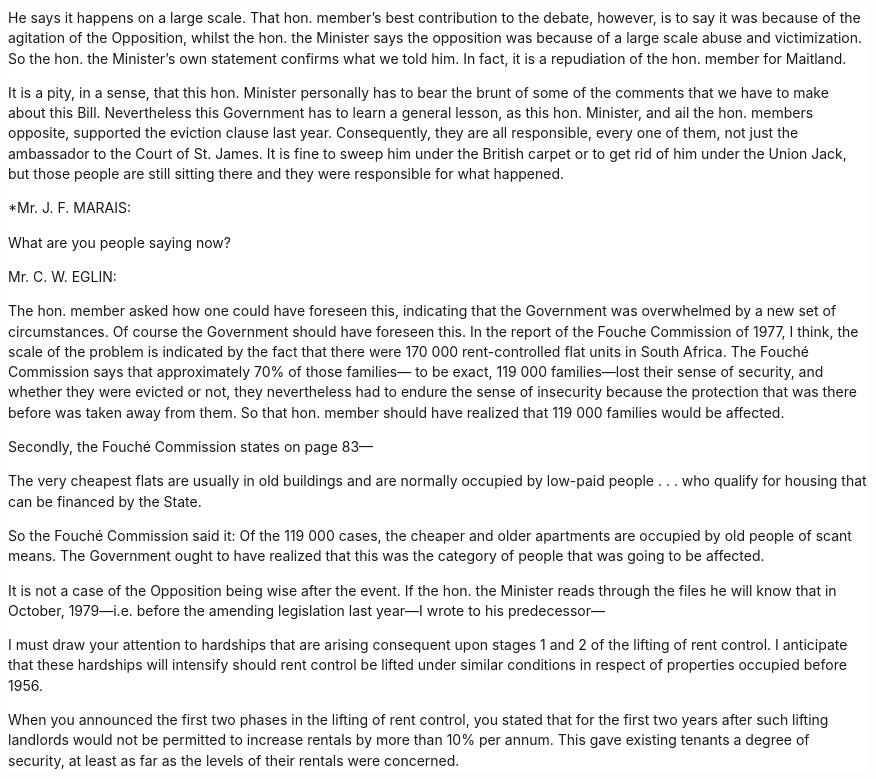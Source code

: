 <p>He says it happens on a large scale. That hon. member&#x2019;s best contribution to the debate, however, is to say it was because of the agitation of the Opposition, whilst the hon. the Minister says the opposition was because of a large scale abuse and victimization. So the hon. the Minister&#x2019;s own statement confirms what we told him. In fact, it is a repudiation of the hon. member for Maitland.</p>

<p>It is a pity, in a sense, that this hon. Minister personally has to bear the brunt of some of the comments that we have to make about this Bill. Nevertheless this Government has to learn a general lesson, as this hon. Minister, and ail the hon. members opposite, supported the eviction clause last year. Consequently, they are all responsible, every one of them, not just the ambassador to the Court of St. James. It is fine to sweep him under the British carpet or to get rid of him under the Union Jack, but those people are still sitting there and they were responsible for what happened.</p>

</speech>

<speech by="#marais">

<from>*Mr. <person refersTo="hansard_za">J. F. MARAIS</person>:</from>

<p>What are you people saying now?</p>

</speech>

<speech by="#eglin">

<from>Mr. <person refersTo="hansard_za">C. W. EGLIN</person>:</from>

<p>The hon. member asked how one could have foreseen this, indicating that the Government was overwhelmed by a new set of circumstances. Of course the Government should have foreseen this. In the report of the Fouche Commission of 1977, I think, the scale of the problem is indicated by the fact that there were 170 000 rent-controlled flat units in South Africa. The Fouch&#x00E9; Commission says that approximately 70% of those families&#x2014; to be exact, 119 000 families&#x2014;lost their sense of security, and whether they were evicted or not, they nevertheless had to <span class="col_665-666" refersTo="page_0345"/>endure the sense of insecurity because the protection that was there before was taken away from them. So that hon. member should have realized that 119 000 families would be affected.</p>

<p>Secondly, the Fouch&#x00E9; Commission states on page 83&#x2014;</p>

<block name="quote">The very cheapest flats are usually in old buildings and are normally occupied by low-paid people . . . who qualify for housing that can be financed by the State.</block>

<p>So the Fouch&#x00E9; Commission said it: Of the 119 000 cases, the cheaper and older apartments are occupied by old people of scant means. The Government ought to have realized that this was the category of people that was going to be affected.</p>

<p>It is not a case of the Opposition being wise after the event. If the hon. the Minister reads through the files he will know that in October, 1979&#x2014;i.e. before the amending legislation last year&#x2014;I wrote to his predecessor&#x2014;</p>

<block name="quote">I must draw your attention to hardships that are arising consequent upon stages 1 and 2 of the lifting of rent control. I anticipate that these hardships will intensify should rent control be lifted under similar conditions in respect of properties occupied before 1956.</block>

<block name="quote">When you announced the first two phases in the lifting of rent control, you stated that for the first two years after such lifting landlords would not be permitted to increase rentals by more than 10% per annum. This gave existing tenants a degree of security, at least as far as the levels of their rentals were concerned.</block>
